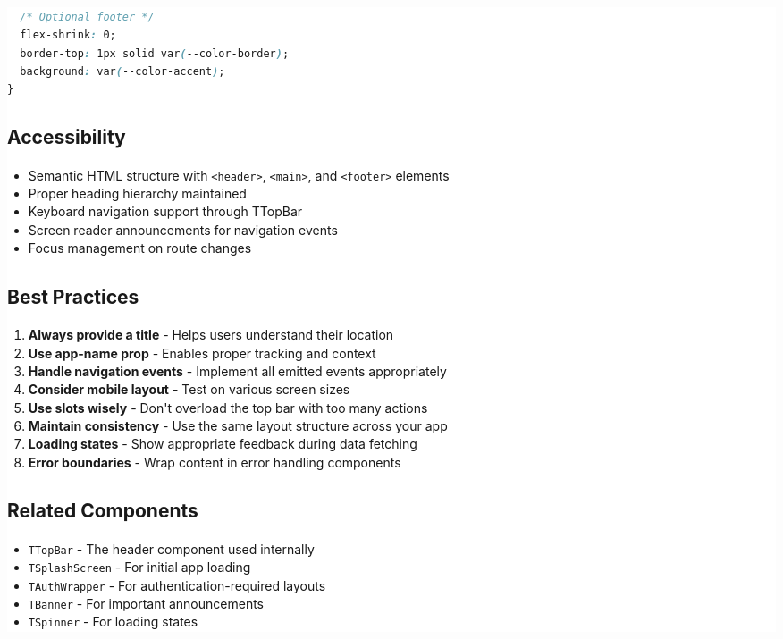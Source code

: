 ```css
  /* Optional footer */
  flex-shrink: 0;
  border-top: 1px solid var(--color-border);
  background: var(--color-accent);
}
```

## Accessibility

- Semantic HTML structure with `<header>`, `<main>`, and `<footer>` elements
- Proper heading hierarchy maintained
- Keyboard navigation support through TTopBar
- Screen reader announcements for navigation events
- Focus management on route changes

## Best Practices

1. **Always provide a title** - Helps users understand their location
2. **Use app-name prop** - Enables proper tracking and context
3. **Handle navigation events** - Implement all emitted events appropriately
4. **Consider mobile layout** - Test on various screen sizes
5. **Use slots wisely** - Don't overload the top bar with too many actions
6. **Maintain consistency** - Use the same layout structure across your app
7. **Loading states** - Show appropriate feedback during data fetching
8. **Error boundaries** - Wrap content in error handling components

## Related Components

- `TTopBar` - The header component used internally
- `TSplashScreen` - For initial app loading
- `TAuthWrapper` - For authentication-required layouts
- `TBanner` - For important announcements
- `TSpinner` - For loading states
